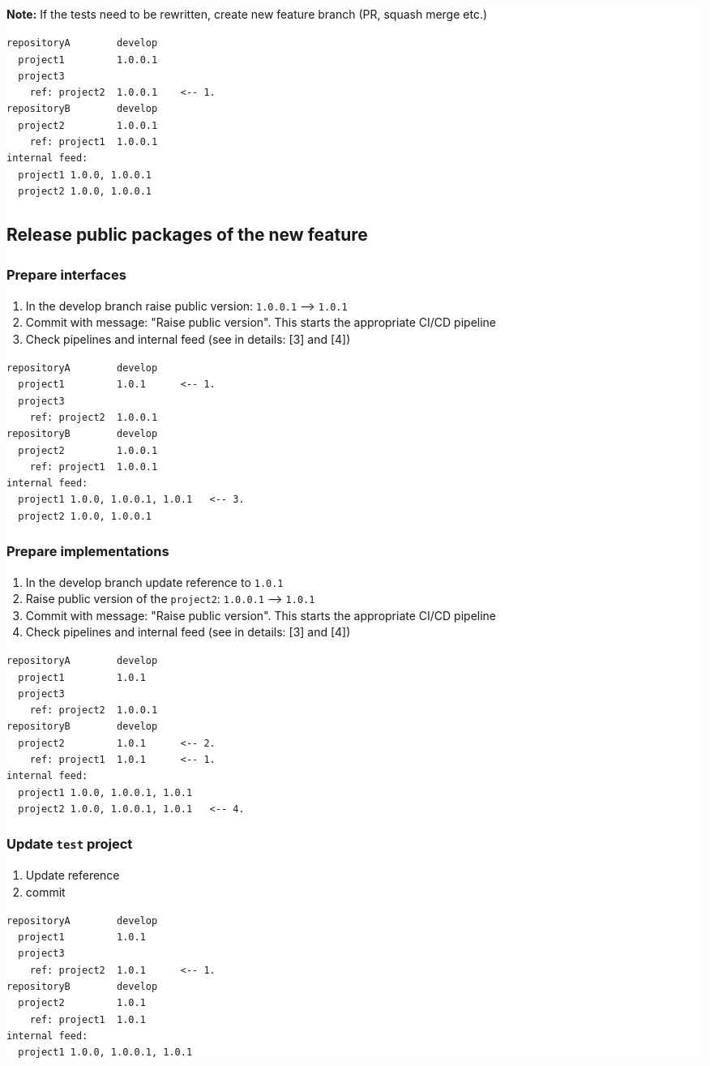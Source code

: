 **Note:**  If the tests need to be rewritten, create new feature branch (PR, squash merge etc.)
```
repositoryA        develop
  project1         1.0.0.1
  project3
    ref: project2  1.0.0.1    <-- 1.
repositoryB        develop
  project2         1.0.0.1
    ref: project1  1.0.0.1
internal feed:
  project1 1.0.0, 1.0.0.1
  project2 1.0.0, 1.0.0.1
```

## Release public packages of the new feature

### Prepare interfaces
1. In the develop branch raise public version: `1.0.0.1` --> `1.0.1`
2. Commit with message: "Raise public version". This starts the appropriate CI/CD pipeline
3. Check pipelines and internal feed (see in details: [3] and [4])
```
repositoryA        develop
  project1         1.0.1      <-- 1.
  project3
    ref: project2  1.0.0.1
repositoryB        develop
  project2         1.0.0.1
    ref: project1  1.0.0.1
internal feed:
  project1 1.0.0, 1.0.0.1, 1.0.1   <-- 3.
  project2 1.0.0, 1.0.0.1
```

### Prepare implementations
1. In the develop branch update reference to `1.0.1`
2. Raise public version of the `project2`: `1.0.0.1` --> `1.0.1`
2. Commit with message: "Raise public version". This starts the appropriate CI/CD pipeline
3. Check pipelines and internal feed (see in details: [3] and [4])
```
repositoryA        develop
  project1         1.0.1
  project3
    ref: project2  1.0.0.1
repositoryB        develop
  project2         1.0.1      <-- 2.
    ref: project1  1.0.1      <-- 1.
internal feed:
  project1 1.0.0, 1.0.0.1, 1.0.1
  project2 1.0.0, 1.0.0.1, 1.0.1   <-- 4.
```

### Update `test` project
1. Update reference
2. commit
```
repositoryA        develop
  project1         1.0.1
  project3
    ref: project2  1.0.1      <-- 1.
repositoryB        develop
  project2         1.0.1
    ref: project1  1.0.1
internal feed:
  project1 1.0.0, 1.0.0.1, 1.0.1
```